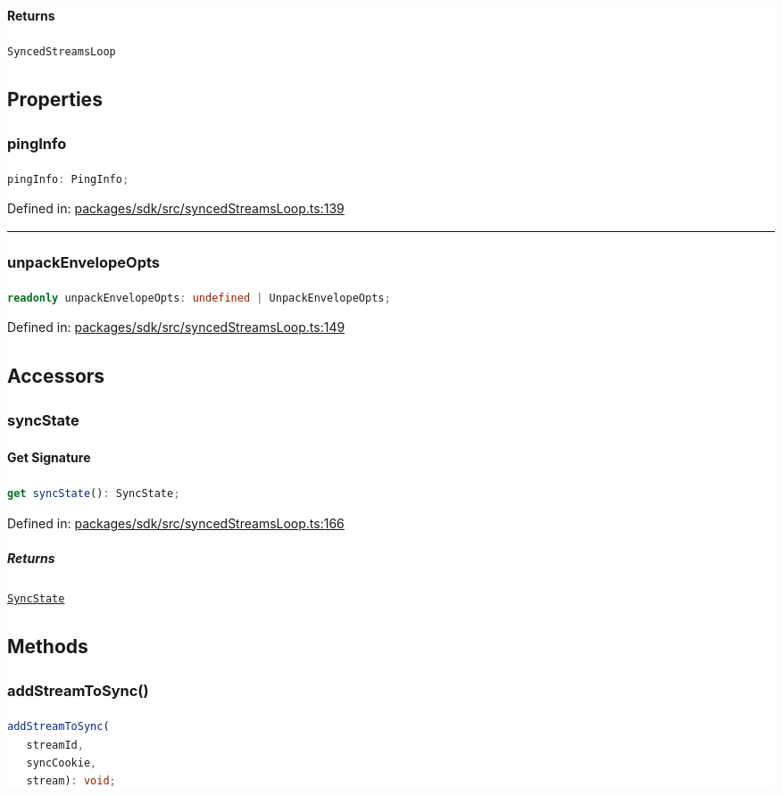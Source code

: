 #### Returns

`SyncedStreamsLoop`

## Properties

### pingInfo

```ts
pingInfo: PingInfo;
```

Defined in: [packages/sdk/src/syncedStreamsLoop.ts:139](https://github.com/towns-protocol/towns/blob/0db1fd0ac7258e8db8cedfb6183e8eade8284fa1/packages/sdk/src/syncedStreamsLoop.ts#L139)

***

### unpackEnvelopeOpts

```ts
readonly unpackEnvelopeOpts: undefined | UnpackEnvelopeOpts;
```

Defined in: [packages/sdk/src/syncedStreamsLoop.ts:149](https://github.com/towns-protocol/towns/blob/0db1fd0ac7258e8db8cedfb6183e8eade8284fa1/packages/sdk/src/syncedStreamsLoop.ts#L149)

## Accessors

### syncState

#### Get Signature

```ts
get syncState(): SyncState;
```

Defined in: [packages/sdk/src/syncedStreamsLoop.ts:166](https://github.com/towns-protocol/towns/blob/0db1fd0ac7258e8db8cedfb6183e8eade8284fa1/packages/sdk/src/syncedStreamsLoop.ts#L166)

##### Returns

[`SyncState`](../enumerations/SyncState.md)

## Methods

### addStreamToSync()

```ts
addStreamToSync(
   streamId, 
   syncCookie, 
   stream): void;
```
